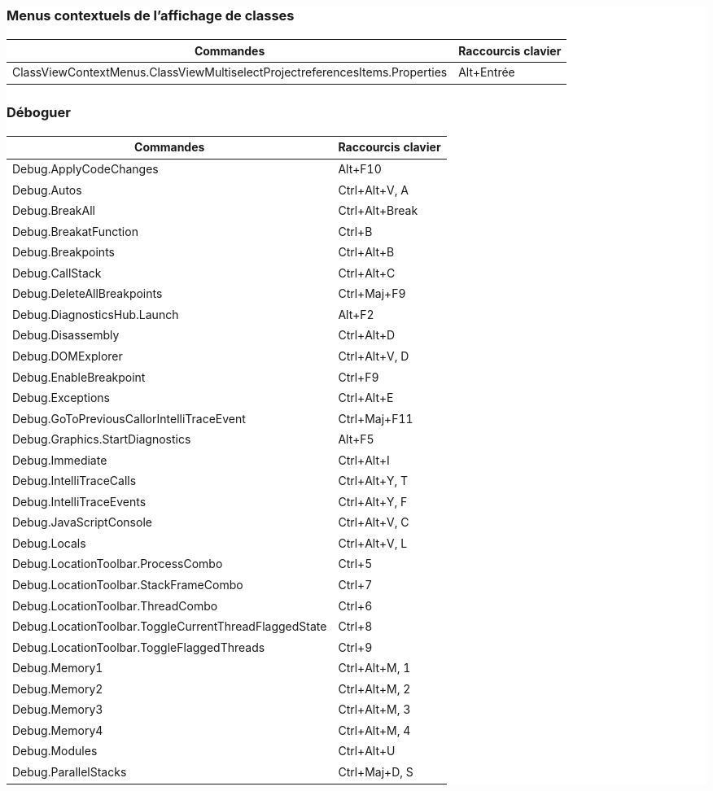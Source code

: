 ###  <a name="bkmk_classview"></a> Menus contextuels de l’affichage de classes  
  
|Commandes|Raccourcis clavier|  
|--------------|------------------------|  
|ClassViewContextMenus.ClassViewMultiselectProjectreferencesItems.Properties|Alt+Entrée|  
  
###  <a name="bkmk_debug"></a> Déboguer  
  
|Commandes|Raccourcis clavier|  
|--------------|------------------------|  
|Debug.ApplyCodeChanges|Alt+F10|  
|Debug.Autos|Ctrl+Alt+V, A|  
|Debug.BreakAll|Ctrl+Alt+Break|  
|Debug.BreakatFunction|Ctrl+B|  
|Debug.Breakpoints|Ctrl+Alt+B|  
|Debug.CallStack|Ctrl+Alt+C|  
|Debug.DeleteAllBreakpoints|Ctrl+Maj+F9|  
|Debug.DiagnosticsHub.Launch|Alt+F2|  
|Debug.Disassembly|Ctrl+Alt+D|  
|Debug.DOMExplorer|Ctrl+Alt+V, D|  
|Debug.EnableBreakpoint|Ctrl+F9|  
|Debug.Exceptions|Ctrl+Alt+E|  
|Debug.GoToPreviousCallorIntelliTraceEvent|Ctrl+Maj+F11|  
|Debug.Graphics.StartDiagnostics|Alt+F5|  
|Debug.Immediate|Ctrl+Alt+I|  
|Debug.IntelliTraceCalls|Ctrl+Alt+Y, T|  
|Debug.IntelliTraceEvents|Ctrl+Alt+Y, F|  
|Debug.JavaScriptConsole|Ctrl+Alt+V, C|  
|Debug.Locals|Ctrl+Alt+V, L|  
|Debug.LocationToolbar.ProcessCombo|Ctrl+5|  
|Debug.LocationToolbar.StackFrameCombo|Ctrl+7|  
|Debug.LocationToolbar.ThreadCombo|Ctrl+6|  
|Debug.LocationToolbar.ToggleCurrentThreadFlaggedState|Ctrl+8|  
|Debug.LocationToolbar.ToggleFlaggedThreads|Ctrl+9|  
|Debug.Memory1|Ctrl+Alt+M, 1|  
|Debug.Memory2|Ctrl+Alt+M, 2|  
|Debug.Memory3|Ctrl+Alt+M, 3|  
|Debug.Memory4|Ctrl+Alt+M, 4|  
|Debug.Modules|Ctrl+Alt+U|  
|Debug.ParallelStacks|Ctrl+Maj+D, S|  
